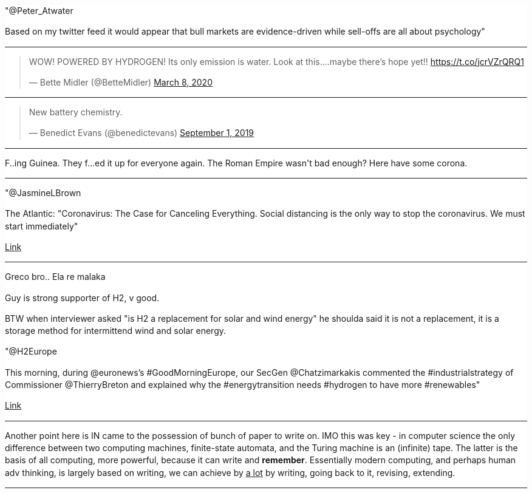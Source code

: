 
"@Peter_Atwater

Based on my twitter feed it would appear that bull markets are
evidence-driven while sell-offs are all about psychology"

---

<blockquote class="twitter-tweet"><p lang="en" dir="ltr">WOW! POWERED BY HYDROGEN! Its only emission is water. Look at this....maybe there’s hope yet!! <a href="https://t.co/jcrVZrQRQ1">https://t.co/jcrVZrQRQ1</a></p>&mdash; Bette Midler (@BetteMidler) <a href="https://twitter.com/BetteMidler/status/1236723666227998721?ref_src=twsrc%5Etfw">March 8, 2020</a></blockquote> <script async src="https://platform.twitter.com/widgets.js" charset="utf-8"></script>

---

<blockquote class="twitter-tweet"><p lang="en" dir="ltr">New battery chemistry.</p>&mdash; Benedict Evans (@benedictevans) <a href="https://twitter.com/benedictevans/status/1168279470156865536?ref_src=twsrc%5Etfw">September 1, 2019</a></blockquote> <script async src="https://platform.twitter.com/widgets.js" charset="utf-8"></script>

---

F..ing Guinea. They f...ed it up for everyone again. The Roman Empire
wasn't bad enough? Here have some corona.

---

"@JasmineLBrown

The Atlantic: "Coronavirus: The Case for Canceling Everything. Social
distancing is the only way to stop the coronavirus. We must start
immediately"

[Link](https://www.theatlantic.com/ideas/archive/2020/03/coronavirus-cancel-everything/607675/)

---

Greco bro.. Ela re malaka

Guy is strong supporter of H2, v good.

BTW when interviewer asked "is H2 a replacement for solar and wind
energy" he shoulda said it is not a replacement, it is a storage
method for intermittend wind and solar energy.

"@H2Europe

This morning, during @euronews’s \#GoodMorningEurope, our SecGen
@Chatzimarkakis commented the \#industrialstrategy of Commissioner
@ThierryBreton and explained why the \#energytransition needs
\#hydrogen to have more \#renewables"

[Link](https://twitter.com/H2Europe/status/1237313983826272256)

---

Another point here is IN came to the possession of bunch of paper to
write on. IMO this was key - in computer science the only difference
between two computing machines, finite-state automata, and the Turing
machine is an (infinite) tape. The latter is the basis of all
computing, more powerful, because it can write and
__remember__. Essentially modern computing, and perhaps human adv
thinking, is largely based on writing, we can achieve by [a
lot](https://www.cs.cmu.edu/~mblum/research/pdf/grad.html) by writing,
going back to it, revising, extending.

---